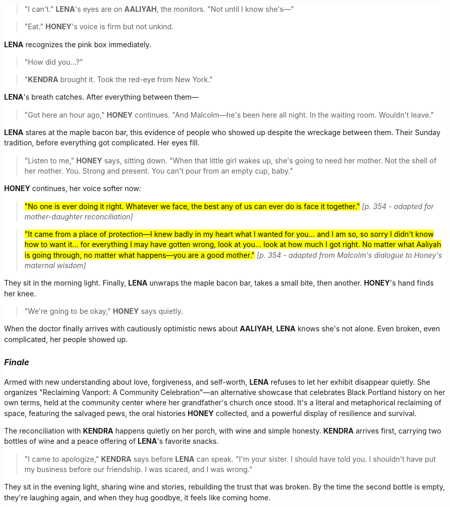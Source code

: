 > "I can't." **LENA**'s eyes are on **AALIYAH**, the monitors. "Not until I know she's—"

> "Eat." **HONEY**'s voice is firm but not unkind.

**LENA** recognizes the pink box immediately.

> "How did you...?"

> "**KENDRA** brought it. Took the red-eye from New York."

**LENA**'s breath catches. After everything between them—

> "Got here an hour ago," **HONEY** continues. "And Malcolm—he's been here all night. In the waiting room. Wouldn't leave."

**LENA** stares at the maple bacon bar, this evidence of people who showed up despite the wreckage between them. Their Sunday tradition, before everything got complicated. Her eyes fill.

> "Listen to me," **HONEY** says, sitting down. "When that little girl wakes up, she's going to need her mother. Not the shell of her mother. You. Strong and present. You can't pour from an empty cup, baby."

**HONEY** continues, her voice softer now:

> <mark>"No one is ever doing it right. Whatever we face, the best any of us can ever do is face it together."</mark> *[p. 354 - adapted for mother-daughter reconciliation]*

> <mark>"It came from a place of protection—I knew badly in my heart what I wanted for you... and I am so, so sorry I didn't know how to want it... for everything I may have gotten wrong, look at you... look at how much I got right. No matter what Aaliyah is going through, no matter what happens—you are a good mother."</mark> *[p. 354 - adapted from Malcolm's dialogue to Honey's maternal wisdom]*

They sit in the morning light. Finally, **LENA** unwraps the maple bacon bar, takes a small bite, then another. **HONEY**'s hand finds her knee.

> "We're going to be okay," **HONEY** says quietly.

When the doctor finally arrives with cautiously optimistic news about **AALIYAH**, **LENA** knows she's not alone. Even broken, even complicated, her people showed up.

### *Finale*

Armed with new understanding about love, forgiveness, and self-worth, **LENA** refuses to let her exhibit disappear quietly. She organizes "Reclaiming Vanport: A Community Celebration"—an alternative showcase that celebrates Black Portland history on her own terms, held at the community center where her grandfather's church once stood. It's a literal and metaphorical reclaiming of space, featuring the salvaged pews, the oral histories **HONEY** collected, and a powerful display of resilience and survival.

The reconciliation with **KENDRA** happens quietly on her porch, with wine and simple honesty. **KENDRA** arrives first, carrying two bottles of wine and a peace offering of **LENA**'s favorite snacks.

> "I came to apologize," **KENDRA** says before **LENA** can speak. "I'm your sister. I should have told you. I shouldn't have put my business before our friendship. I was scared, and I was wrong."

They sit in the evening light, sharing wine and stories, rebuilding the trust that was broken. By the time the second bottle is empty, they're laughing again, and when they hug goodbye, it feels like coming home.
